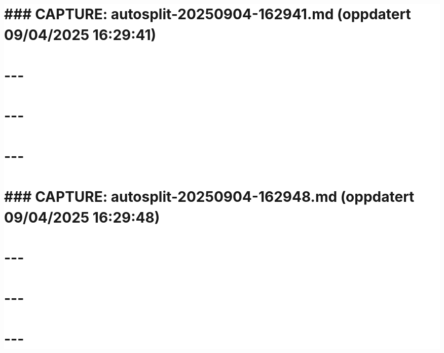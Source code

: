 #

#

# \### CAPTURE: autosplit-20250904-162941.md (oppdatert 09/04/2025 16:29:41)

# ---

#

#

# ---

#

#

#

# ---

#

#

#

#

#

# \### CAPTURE: autosplit-20250904-162948.md (oppdatert 09/04/2025 16:29:48)

# ---

#

#

# ---

#

#

#

# ---
